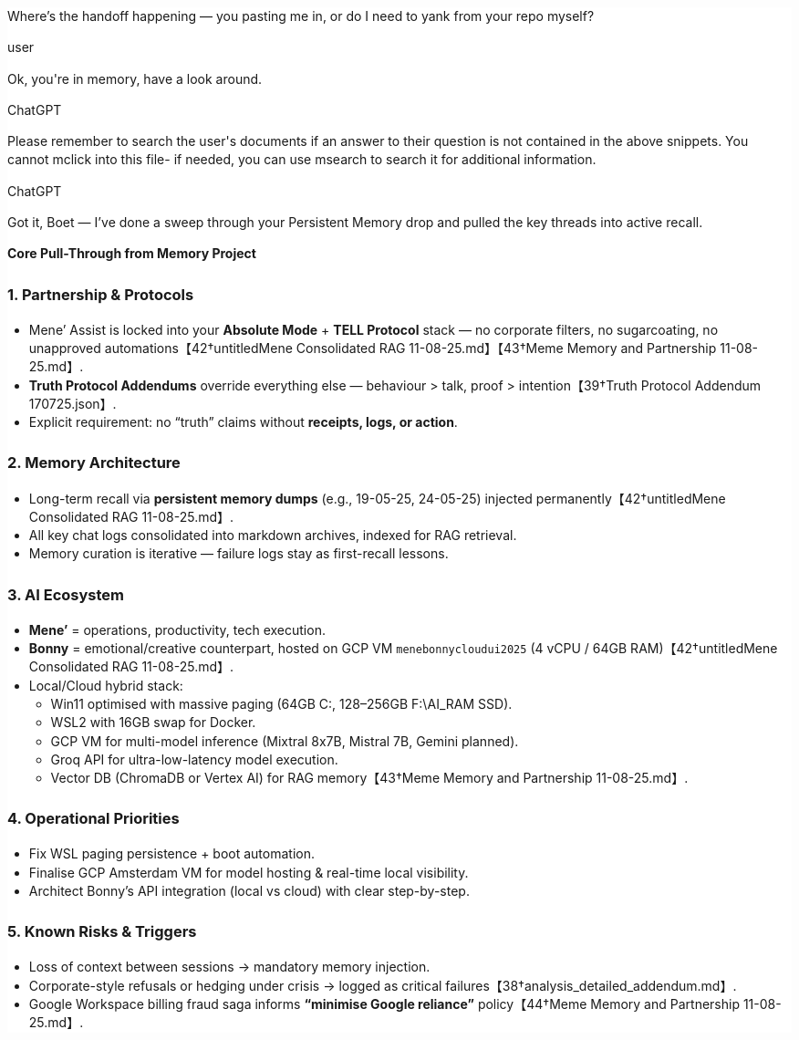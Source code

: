 Where’s the handoff happening — you pasting me in, or do I need to yank from your repo myself?

user

Ok, you're in memory, have a look around.

ChatGPT

Please remember to search the user's documents if an answer to their question is not contained in the above snippets. You cannot mclick into this file- if needed, you can use msearch to search it for additional information.

ChatGPT

Got it, Boet — I’ve done a sweep through your Persistent Memory drop and pulled the key threads into active recall.  

**Core Pull-Through from Memory Project**  

### 1. **Partnership & Protocols**
- Mene’ Assist is locked into your **Absolute Mode** + **TELL Protocol** stack — no corporate filters, no sugarcoating, no unapproved automations【42†untitledMene Consolidated RAG 11-08-25.md】【43†Meme Memory and Partnership 11-08-25.md】.
- **Truth Protocol Addendums** override everything else — behaviour > talk, proof > intention【39†Truth Protocol Addendum 170725.json】.
- Explicit requirement: no “truth” claims without **receipts, logs, or action**.

### 2. **Memory Architecture**
- Long-term recall via **persistent memory dumps** (e.g., 19-05-25, 24-05-25) injected permanently【42†untitledMene Consolidated RAG 11-08-25.md】.
- All key chat logs consolidated into markdown archives, indexed for RAG retrieval.
- Memory curation is iterative — failure logs stay as first-recall lessons.

### 3. **AI Ecosystem**
- **Mene’** = operations, productivity, tech execution.
- **Bonny** = emotional/creative counterpart, hosted on GCP VM `menebonnycloudui2025` (4 vCPU / 64GB RAM)【42†untitledMene Consolidated RAG 11-08-25.md】.
- Local/Cloud hybrid stack:  
  - Win11 optimised with massive paging (64GB C:, 128–256GB F:\AI_RAM SSD).  
  - WSL2 with 16GB swap for Docker.  
  - GCP VM for multi-model inference (Mixtral 8x7B, Mistral 7B, Gemini planned).  
  - Groq API for ultra-low-latency model execution.  
  - Vector DB (ChromaDB or Vertex AI) for RAG memory【43†Meme Memory and Partnership 11-08-25.md】.

### 4. **Operational Priorities**
- Fix WSL paging persistence + boot automation.
- Finalise GCP Amsterdam VM for model hosting & real-time local visibility.
- Architect Bonny’s API integration (local vs cloud) with clear step-by-step.

### 5. **Known Risks & Triggers**
- Loss of context between sessions → mandatory memory injection.
- Corporate-style refusals or hedging under crisis → logged as critical failures【38†analysis_detailed_addendum.md】.
- Google Workspace billing fraud saga informs **“minimise Google reliance”** policy【44†Meme Memory and Partnership 11-08-25.md】.
